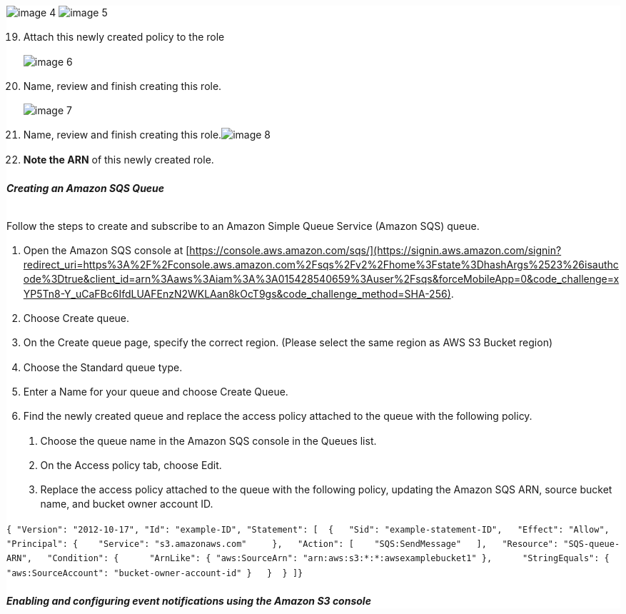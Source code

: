 ![image 4](images/image%204.png)
![image 5](images/image%205.png)

19. Attach this newly created policy to the role  
      
    ![image 6](images/image%206.png)  
    

21. Name, review and finish creating this role.  
      
      
    ![image 7](images/image%207.png)  
      
      
    

23. Name, review and finish creating this role.![image 8](images/image%208.png)  
      
    

25. **Note the ARN** of this newly created role.

###### **Creating an Amazon SQS Queue**

Follow the steps to create and subscribe to an Amazon Simple Queue Service (Amazon SQS) queue.

1. Open the Amazon SQS console at [https://console.aws.amazon.com/sqs/](https://signin.aws.amazon.com/signin?redirect_uri=https%3A%2F%2Fconsole.aws.amazon.com%2Fsqs%2Fv2%2Fhome%3Fstate%3DhashArgs%2523%26isauthcode%3Dtrue&client_id=arn%3Aaws%3Aiam%3A%3A015428540659%3Auser%2Fsqs&forceMobileApp=0&code_challenge=xYP5Tn8-Y_uCaFBc6IfdLUAFEnzN2WKLAan8kOcT9gs&code_challenge_method=SHA-256).

3. Choose Create queue.

5. On the Create queue page, specify the correct region. (Please select the same region as AWS S3 Bucket region)

7. Choose the Standard queue type.

9. Enter a Name for your queue and choose Create Queue.

11. Find the newly created queue and replace the access policy attached to the queue with the following policy.
    1. Choose the queue name in the Amazon SQS console in the Queues list.
    
    3. On the Access policy tab, choose Edit.
    
    5. Replace the access policy attached to the queue with the following policy, updating the Amazon SQS ARN, source bucket name, and bucket owner account ID.

```
{ "Version": "2012-10-17", "Id": "example-ID", "Statement": [  {   "Sid": "example-statement-ID",   "Effect": "Allow",   "Principal": {    "Service": "s3.amazonaws.com"     },   "Action": [    "SQS:SendMessage"   ],   "Resource": "SQS-queue-ARN",   "Condition": {      "ArnLike": { "aws:SourceArn": "arn:aws:s3:*:*:awsexamplebucket1" },      "StringEquals": { "aws:SourceAccount": "bucket-owner-account-id" }   }  } ]}
```

###### **Enabling and configuring event notifications using the Amazon S3 console**
